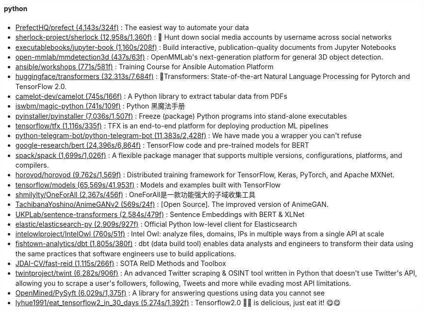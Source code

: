 #### python
* [PrefectHQ/prefect (4,143s/324f)](https://github.com/PrefectHQ/prefect) : The easiest way to automate your data
* [sherlock-project/sherlock (12,958s/1,360f)](https://github.com/sherlock-project/sherlock) : 🔎 Hunt down social media accounts by username across social networks
* [executablebooks/jupyter-book (1,160s/208f)](https://github.com/executablebooks/jupyter-book) : Build interactive, publication-quality documents from Jupyter Notebooks
* [open-mmlab/mmdetection3d (437s/63f)](https://github.com/open-mmlab/mmdetection3d) : OpenMMLab's next-generation platform for general 3D object detection.
* [ansible/workshops (771s/581f)](https://github.com/ansible/workshops) : Training Course for Ansible Automation Platform
* [huggingface/transformers (32,313s/7,684f)](https://github.com/huggingface/transformers) : 🤗Transformers: State-of-the-art Natural Language Processing for Pytorch and TensorFlow 2.0.
* [camelot-dev/camelot (745s/166f)](https://github.com/camelot-dev/camelot) : A Python library to extract tabular data from PDFs
* [iswbm/magic-python (741s/109f)](https://github.com/iswbm/magic-python) : Python 黑魔法手册
* [pyinstaller/pyinstaller (7,036s/1,507f)](https://github.com/pyinstaller/pyinstaller) : Freeze (package) Python programs into stand-alone executables
* [tensorflow/tfx (1,116s/335f)](https://github.com/tensorflow/tfx) : TFX is an end-to-end platform for deploying production ML pipelines
* [python-telegram-bot/python-telegram-bot (11,383s/2,428f)](https://github.com/python-telegram-bot/python-telegram-bot) : We have made you a wrapper you can't refuse
* [google-research/bert (24,396s/6,864f)](https://github.com/google-research/bert) : TensorFlow code and pre-trained models for BERT
* [spack/spack (1,699s/1,026f)](https://github.com/spack/spack) : A flexible package manager that supports multiple versions, configurations, platforms, and compilers.
* [horovod/horovod (9,762s/1,569f)](https://github.com/horovod/horovod) : Distributed training framework for TensorFlow, Keras, PyTorch, and Apache MXNet.
* [tensorflow/models (65,569s/41,953f)](https://github.com/tensorflow/models) : Models and examples built with TensorFlow
* [shmilylty/OneForAll (2,367s/456f)](https://github.com/shmilylty/OneForAll) : OneForAll是一款功能强大的子域收集工具
* [TachibanaYoshino/AnimeGANv2 (569s/24f)](https://github.com/TachibanaYoshino/AnimeGANv2) : [Open Source]. The improved version of AnimeGAN.
* [UKPLab/sentence-transformers (2,584s/479f)](https://github.com/UKPLab/sentence-transformers) : Sentence Embeddings with BERT & XLNet
* [elastic/elasticsearch-py (2,909s/927f)](https://github.com/elastic/elasticsearch-py) : Official Python low-level client for Elasticsearch
* [intelowlproject/IntelOwl (760s/51f)](https://github.com/intelowlproject/IntelOwl) : Intel Owl: analyze files, domains, IPs in multiple ways from a single API at scale
* [fishtown-analytics/dbt (1,805s/380f)](https://github.com/fishtown-analytics/dbt) : dbt (data build tool) enables data analysts and engineers to transform their data using the same practices that software engineers use to build applications.
* [JDAI-CV/fast-reid (1,115s/266f)](https://github.com/JDAI-CV/fast-reid) : SOTA ReID Methods and Toolbox
* [twintproject/twint (6,282s/906f)](https://github.com/twintproject/twint) : An advanced Twitter scraping & OSINT tool written in Python that doesn't use Twitter's API, allowing you to scrape a user's followers, following, Tweets and more while evading most API limitations.
* [OpenMined/PySyft (6,029s/1,375f)](https://github.com/OpenMined/PySyft) : A library for answering questions using data you cannot see
* [lyhue1991/eat_tensorflow2_in_30_days (5,274s/1,392f)](https://github.com/lyhue1991/eat_tensorflow2_in_30_days) : Tensorflow2.0 🍎🍊 is delicious, just eat it! 😋😋
